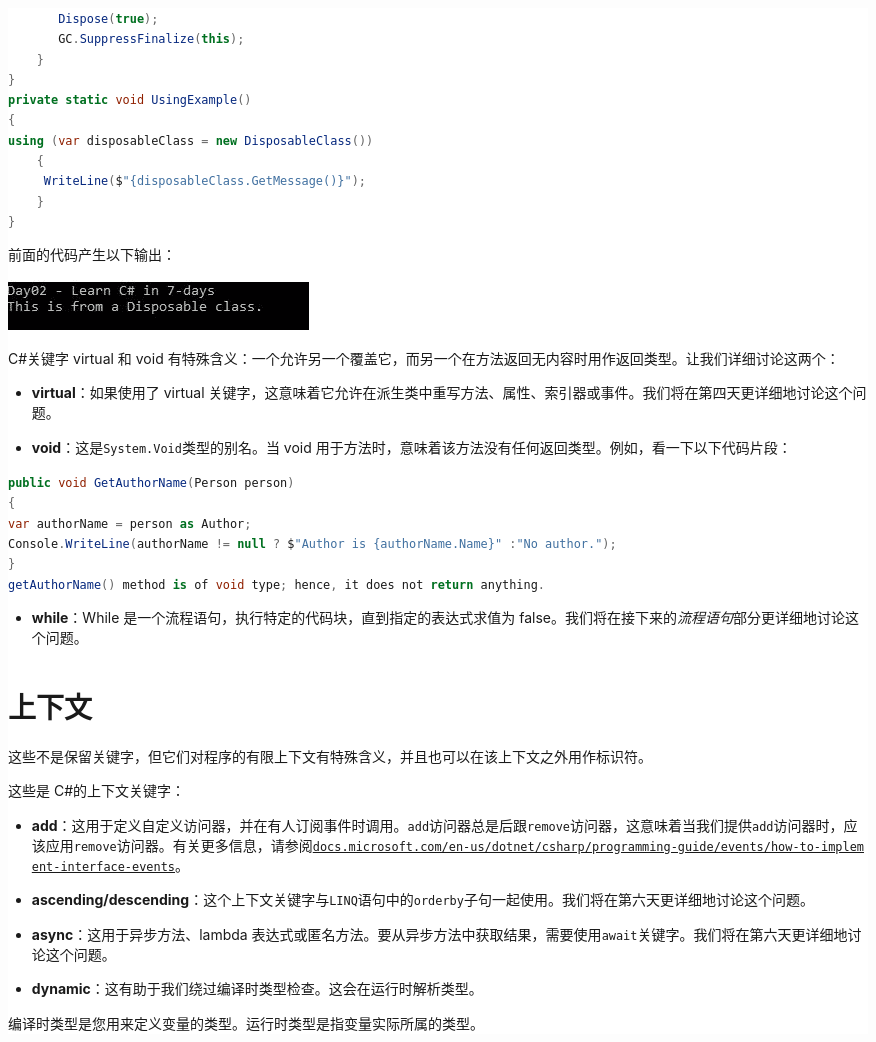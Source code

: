 ```cs
       Dispose(true); 
       GC.SuppressFinalize(this); 
    } 
} 
private static void UsingExample() 
{ 
using (var disposableClass = new DisposableClass()) 
    { 
     WriteLine($"{disposableClass.GetMessage()}"); 
    } 
} 
```

前面的代码产生以下输出：

![](img/00028.jpeg)

C#关键字 virtual 和 void 有特殊含义：一个允许另一个覆盖它，而另一个在方法返回无内容时用作返回类型。让我们详细讨论这两个：

+   **virtual**：如果使用了 virtual 关键字，这意味着它允许在派生类中重写方法、属性、索引器或事件。我们将在第四天更详细地讨论这个问题。

+   **void**：这是`System.Void`类型的别名。当 void 用于方法时，意味着该方法没有任何返回类型。例如，看一下以下代码片段：

```cs
public void GetAuthorName(Person person) 
{ 
var authorName = person as Author; 
Console.WriteLine(authorName != null ? $"Author is {authorName.Name}" :"No author."); 
} 
getAuthorName() method is of void type; hence, it does not return anything.
```

+   **while**：While 是一个流程语句，执行特定的代码块，直到指定的表达式求值为 false。我们将在接下来的*流程语句*部分更详细地讨论这个问题。

# 上下文

这些不是保留关键字，但它们对程序的有限上下文有特殊含义，并且也可以在该上下文之外用作标识符。

这些是 C#的上下文关键字：

+   **add**：这用于定义自定义访问器，并在有人订阅事件时调用。`add`访问器总是后跟`remove`访问器，这意味着当我们提供`add`访问器时，应该应用`remove`访问器。有关更多信息，请参阅[`docs.microsoft.com/en-us/dotnet/csharp/programming-guide/events/how-to-implement-interface-events`](https://docs.microsoft.com/en-us/dotnet/csharp/programming-guide/events/how-to-implement-interface-events)。

+   **ascending/descending**：这个上下文关键字与`LINQ`语句中的`orderby`子句一起使用。我们将在第六天更详细地讨论这个问题。

+   **async**：这用于异步方法、lambda 表达式或匿名方法。要从异步方法中获取结果，需要使用`await`关键字。我们将在第六天更详细地讨论这个问题。

+   **dynamic**：这有助于我们绕过编译时类型检查。这会在运行时解析类型。

编译时类型是您用来定义变量的类型。运行时类型是指变量实际所属的类型。
